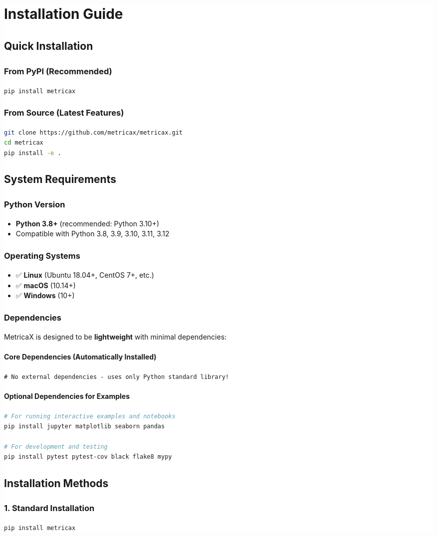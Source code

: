 # Installation Guide

## Quick Installation

### From PyPI (Recommended)

```bash
pip install metricax
```

### From Source (Latest Features)

```bash
git clone https://github.com/metricax/metricax.git
cd metricax
pip install -e .
```

## System Requirements

### Python Version
- **Python 3.8+** (recommended: Python 3.10+)
- Compatible with Python 3.8, 3.9, 3.10, 3.11, 3.12

### Operating Systems
- ✅ **Linux** (Ubuntu 18.04+, CentOS 7+, etc.)
- ✅ **macOS** (10.14+)
- ✅ **Windows** (10+)

### Dependencies

MetricaX is designed to be **lightweight** with minimal dependencies:

#### Core Dependencies (Automatically Installed)
```
# No external dependencies - uses only Python standard library!
```

#### Optional Dependencies for Examples
```bash
# For running interactive examples and notebooks
pip install jupyter matplotlib seaborn pandas

# For development and testing
pip install pytest pytest-cov black flake8 mypy
```

## Installation Methods

### 1. Standard Installation
```bash
pip install metricax
```
